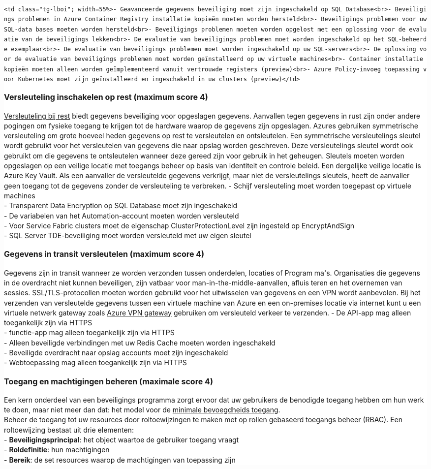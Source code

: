     <td class="tg-lboi"; width=55%>- Geavanceerde gegevens beveiliging moet zijn ingeschakeld op SQL Database<br>- Beveiligings problemen in Azure Container Registry installatie kopieën moeten worden hersteld<br>- Beveiligings problemen voor uw SQL-data bases moeten worden hersteld<br>- Beveiligings problemen moeten worden opgelost met een oplossing voor de evaluatie van de beveiligings lekken<br>- De evaluatie van beveiligings problemen moet worden ingeschakeld op het SQL-beheerde exemplaar<br>- De evaluatie van beveiligings problemen moet worden ingeschakeld op uw SQL-servers<br>- De oplossing voor de evaluatie van beveiligings problemen moet worden geïnstalleerd op uw virtuele machines<br>- Container installatie kopieën moeten alleen worden geïmplementeerd vanuit vertrouwde registers (preview)<br>- Azure Policy-invoeg toepassing voor Kubernetes moet zijn geïnstalleerd en ingeschakeld in uw clusters (preview)</td>
  </tr>
  <tr>
    <td class="tg-lboi"><strong><p style="font-size: 16px">Versleuteling inschakelen op rest (maximum score 4)</p></strong><a href="/azure/security/fundamentals/encryption-atrest">Versleuteling bij rest</a> biedt gegevens beveiliging voor opgeslagen gegevens. Aanvallen tegen gegevens in rust zijn onder andere pogingen om fysieke toegang te krijgen tot de hardware waarop de gegevens zijn opgeslagen. Azures gebruiken symmetrische versleuteling om grote hoeveel heden gegevens op rest te versleutelen en ontsleutelen. Een symmetrische versleutelings sleutel wordt gebruikt voor het versleutelen van gegevens die naar opslag worden geschreven. Deze versleutelings sleutel wordt ook gebruikt om die gegevens te ontsleutelen wanneer deze gereed zijn voor gebruik in het geheugen. Sleutels moeten worden opgeslagen op een veilige locatie met toegangs beheer op basis van identiteit en controle beleid. Een dergelijke veilige locatie is Azure Key Vault. Als een aanvaller de versleutelde gegevens verkrijgt, maar niet de versleutelings sleutels, heeft de aanvaller geen toegang tot de gegevens zonder de versleuteling te verbreken.</td>
    <td class="tg-lboi"; width=55%>- Schijf versleuteling moet worden toegepast op virtuele machines<br>- Transparent Data Encryption op SQL Database moet zijn ingeschakeld<br>- De variabelen van het Automation-account moeten worden versleuteld<br>- Voor Service Fabric clusters moet de eigenschap ClusterProtectionLevel zijn ingesteld op EncryptAndSign<br>- SQL Server TDE-beveiliging moet worden versleuteld met uw eigen sleutel</td>
  </tr>
  <tr>
    <td class="tg-lboi"><strong><p style="font-size: 16px">Gegevens in transit versleutelen (maximum score 4)</p></strong>Gegevens zijn in transit wanneer ze worden verzonden tussen onderdelen, locaties of Program ma's. Organisaties die gegevens in de overdracht niet kunnen beveiligen, zijn vatbaar voor man-in-the-middle-aanvallen, afluis teren en het overnemen van sessies. SSL/TLS-protocollen moeten worden gebruikt voor het uitwisselen van gegevens en een VPN wordt aanbevolen. Bij het verzenden van versleutelde gegevens tussen een virtuele machine van Azure en een on-premises locatie via internet kunt u een virtuele netwerk gateway zoals <a href="/azure/vpn-gateway/vpn-gateway-about-vpngateways">Azure VPN gateway</a> gebruiken om versleuteld verkeer te verzenden.</td>
    <td class="tg-lboi"; width=55%>- De API-app mag alleen toegankelijk zijn via HTTPS<br>- functie-app mag alleen toegankelijk zijn via HTTPS<br>- Alleen beveiligde verbindingen met uw Redis Cache moeten worden ingeschakeld<br>- Beveiligde overdracht naar opslag accounts moet zijn ingeschakeld<br>- Webtoepassing mag alleen toegankelijk zijn via HTTPS</td>
  </tr>
  <tr>
    <td class="tg-lboi"><strong><p style="font-size: 16px">Toegang en machtigingen beheren (maximale score 4)</p></strong>Een kern onderdeel van een beveiligings programma zorgt ervoor dat uw gebruikers de benodigde toegang hebben om hun werk te doen, maar niet meer dan dat: het model voor de <a href="/windows-server/identity/ad-ds/plan/security-best-practices/implementing-least-privilege-administrative-models">minimale bevoegdheids toegang</a>.<br>Beheer de toegang tot uw resources door roltoewijzingen te maken met <a href="/azure/role-based-access-control/overview">op rollen gebaseerd toegangs beheer (RBAC)</a>. Een roltoewijzing bestaat uit drie elementen:<br>- <strong>Beveiligingsprincipal</strong>: het object waartoe de gebruiker toegang vraagt<br>- <strong>Roldefinitie</strong>: hun machtigingen<br>- <strong>Bereik</strong>: de set resources waarop de machtigingen van toepassing zijn</td>